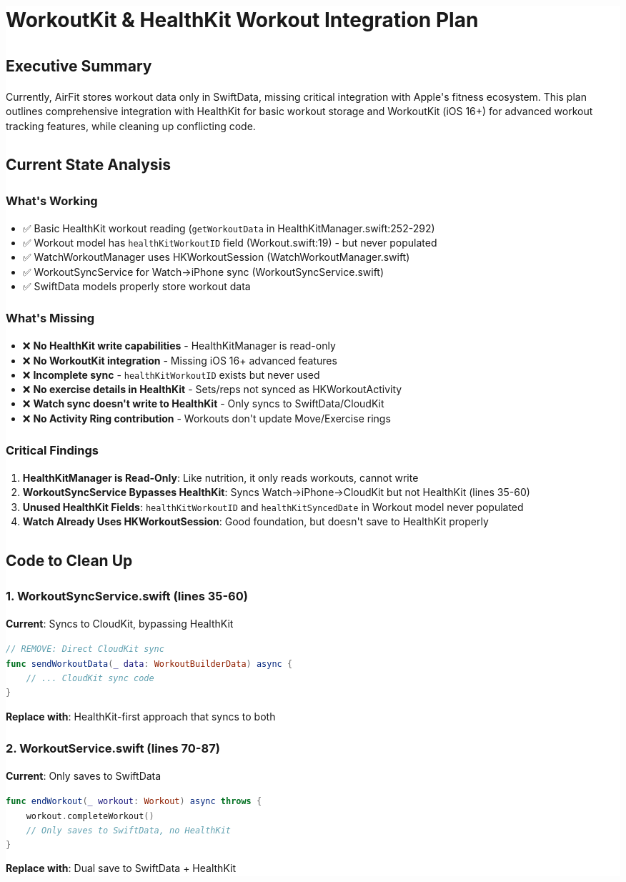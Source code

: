 # WorkoutKit & HealthKit Workout Integration Plan

## Executive Summary
Currently, AirFit stores workout data only in SwiftData, missing critical integration with Apple's fitness ecosystem. This plan outlines comprehensive integration with HealthKit for basic workout storage and WorkoutKit (iOS 16+) for advanced workout tracking features, while cleaning up conflicting code.

## Current State Analysis

### What's Working
- ✅ Basic HealthKit workout reading (`getWorkoutData` in HealthKitManager.swift:252-292)
- ✅ Workout model has `healthKitWorkoutID` field (Workout.swift:19) - but never populated
- ✅ WatchWorkoutManager uses HKWorkoutSession (WatchWorkoutManager.swift)
- ✅ WorkoutSyncService for Watch→iPhone sync (WorkoutSyncService.swift)
- ✅ SwiftData models properly store workout data

### What's Missing
- ❌ **No HealthKit write capabilities** - HealthKitManager is read-only
- ❌ **No WorkoutKit integration** - Missing iOS 16+ advanced features
- ❌ **Incomplete sync** - `healthKitWorkoutID` exists but never used
- ❌ **No exercise details in HealthKit** - Sets/reps not synced as HKWorkoutActivity
- ❌ **Watch sync doesn't write to HealthKit** - Only syncs to SwiftData/CloudKit
- ❌ **No Activity Ring contribution** - Workouts don't update Move/Exercise rings

### Critical Findings
1. **HealthKitManager is Read-Only**: Like nutrition, it only reads workouts, cannot write
2. **WorkoutSyncService Bypasses HealthKit**: Syncs Watch→iPhone→CloudKit but not HealthKit (lines 35-60)
3. **Unused HealthKit Fields**: `healthKitWorkoutID` and `healthKitSyncedDate` in Workout model never populated
4. **Watch Already Uses HKWorkoutSession**: Good foundation, but doesn't save to HealthKit properly

## Code to Clean Up

### 1. WorkoutSyncService.swift (lines 35-60)
**Current**: Syncs to CloudKit, bypassing HealthKit
```swift
// REMOVE: Direct CloudKit sync
func sendWorkoutData(_ data: WorkoutBuilderData) async {
    // ... CloudKit sync code
}
```
**Replace with**: HealthKit-first approach that syncs to both

### 2. WorkoutService.swift (lines 70-87)
**Current**: Only saves to SwiftData
```swift
func endWorkout(_ workout: Workout) async throws {
    workout.completeWorkout()
    // Only saves to SwiftData, no HealthKit
}
```
**Replace with**: Dual save to SwiftData + HealthKit
